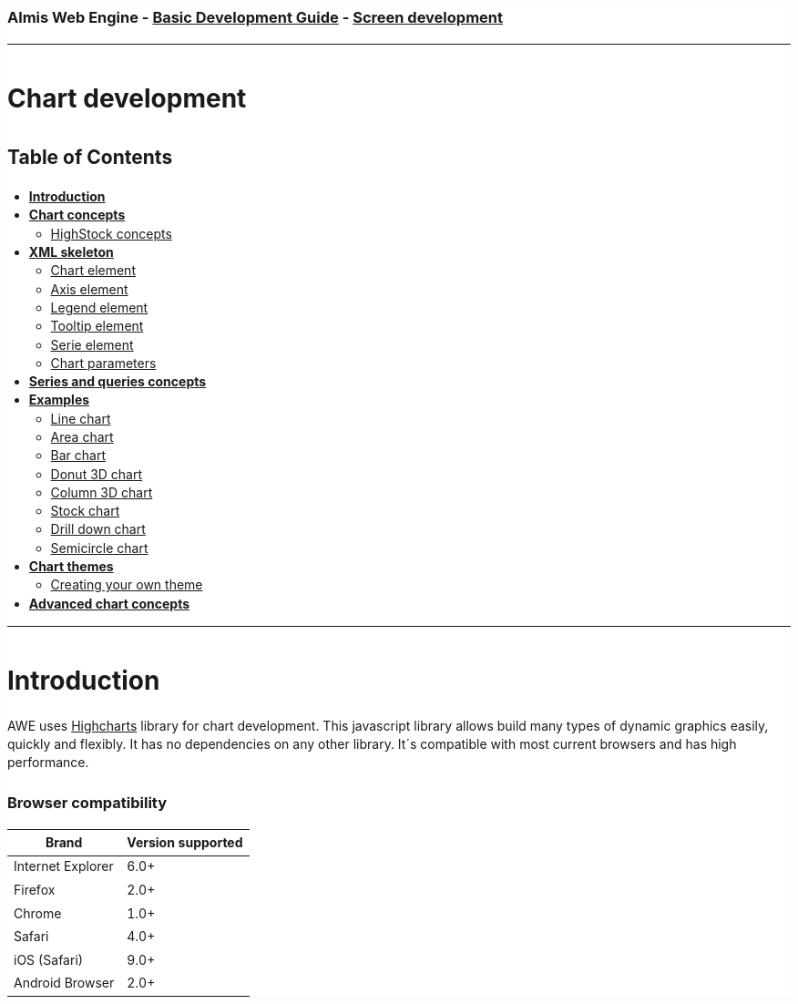 ### Almis Web Engine - [Basic Development Guide](basic-developer-guide.md) - **[Screen development](basic-screen-development.md)**

---

# **Chart development**

## Table of Contents

* **[Introduction](#introduction)**
* **[Chart concepts](#chart-concepts)**
  * [HighStock concepts](#highstock-concepts)
* **[XML skeleton](#xml-skeleton)**
  * [Chart element](#chart-element)
  * [Axis element](#axis-element)
  * [Legend element](#legend-element)
  * [Tooltip element](#tooltip-element)
  * [Serie element](#serie-element)
  * [Chart parameters](#chart-parameter-element)
* **[Series and queries concepts](#series-and-queries-concepts)**
* **[Examples](#examples)**
  * [Line chart](#line-chart)
  * [Area chart](#area-chart)
  * [Bar chart](#bar-chart)
  * [Donut 3D chart](#donut-3d-chart)
  * [Column 3D chart](#column-3d-chart)
  * [Stock chart](#stock-chart)
  * [Drill down chart](#drill-down-chart)
  * [Semicircle chart](#semicircle-chart)
* **[Chart themes](#chart-themes)**
  * [Creating your own theme](#creating-your-own-theme)
* **[Advanced chart concepts](#advanced-chart-concepts)**

---

# Introduction

AWE uses [Highcharts](http://www.highcharts.com/) library for chart development. This javascript library allows build many types of dynamic graphics easily, quickly and flexibly. It has no dependencies on any other library. It´s compatible with most current browsers and has high performance.

### Browser compatibility

| Brand               | Version supported  |
| ------------------- | ------------------ |
| Internet Explorer   | 6.0+               | 
| Firefox             | 2.0+               | 
| Chrome              | 1.0+               | 
| Safari	      | 4.0+               | 
| iOS (Safari)        | 9.0+               | 
| Android Browser     | 2.0+               | 
